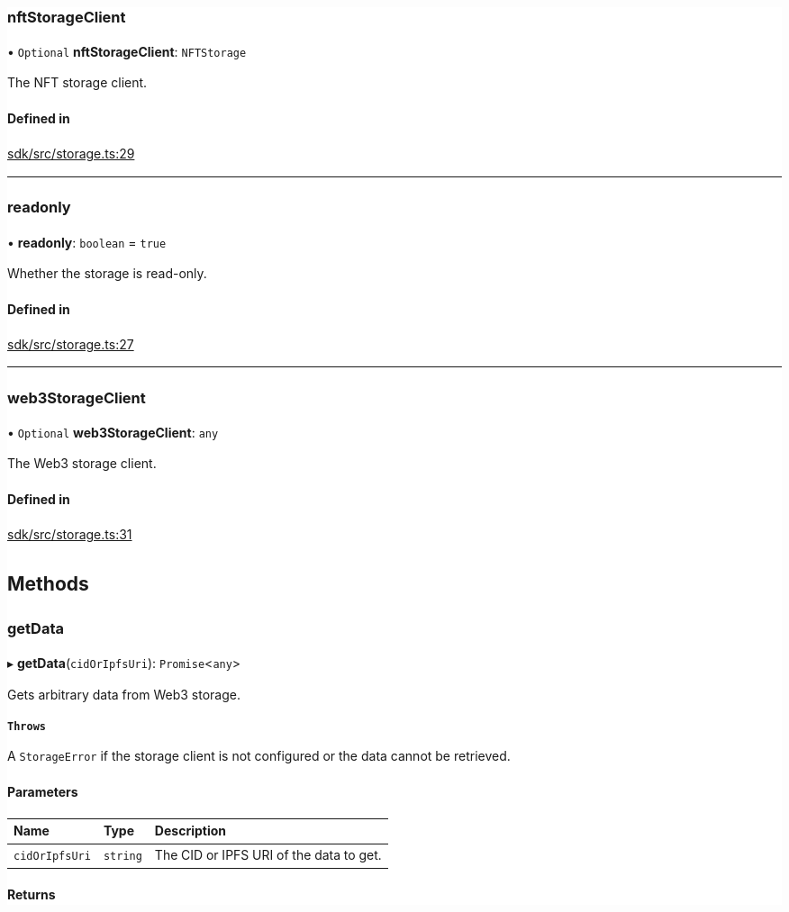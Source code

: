 ### nftStorageClient

• `Optional` **nftStorageClient**: `NFTStorage`

The NFT storage client.

#### Defined in

[sdk/src/storage.ts:29](https://github.com/Network-Goods/hypercerts/blob/9677274/sdk/src/storage.ts#L29)

---

### readonly

• **readonly**: `boolean` = `true`

Whether the storage is read-only.

#### Defined in

[sdk/src/storage.ts:27](https://github.com/Network-Goods/hypercerts/blob/9677274/sdk/src/storage.ts#L27)

---

### web3StorageClient

• `Optional` **web3StorageClient**: `any`

The Web3 storage client.

#### Defined in

[sdk/src/storage.ts:31](https://github.com/Network-Goods/hypercerts/blob/9677274/sdk/src/storage.ts#L31)

## Methods

### getData

▸ **getData**(`cidOrIpfsUri`): `Promise`<`any`\>

Gets arbitrary data from Web3 storage.

**`Throws`**

A `StorageError` if the storage client is not configured or the data cannot be retrieved.

#### Parameters

| Name           | Type     | Description                             |
| :------------- | :------- | :-------------------------------------- |
| `cidOrIpfsUri` | `string` | The CID or IPFS URI of the data to get. |

#### Returns

